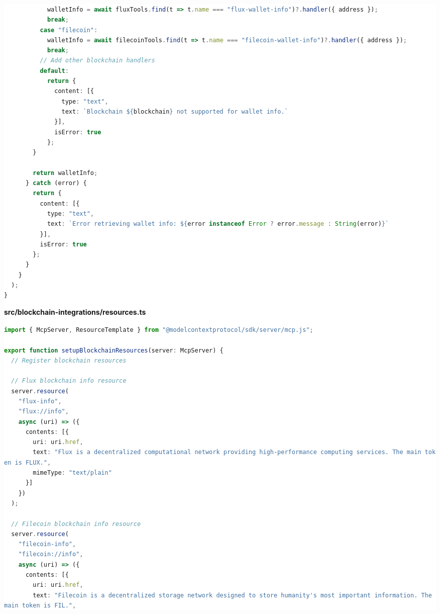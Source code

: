```typescript
            walletInfo = await fluxTools.find(t => t.name === "flux-wallet-info")?.handler({ address });
            break;
          case "filecoin":
            walletInfo = await filecoinTools.find(t => t.name === "filecoin-wallet-info")?.handler({ address });
            break;
          // Add other blockchain handlers
          default:
            return {
              content: [{ 
                type: "text", 
                text: `Blockchain ${blockchain} not supported for wallet info.` 
              }],
              isError: true
            };
        }
        
        return walletInfo;
      } catch (error) {
        return {
          content: [{ 
            type: "text", 
            text: `Error retrieving wallet info: ${error instanceof Error ? error.message : String(error)}` 
          }],
          isError: true
        };
      }
    }
  );
}
```

**src/blockchain-integrations/resources.ts**
```typescript
import { McpServer, ResourceTemplate } from "@modelcontextprotocol/sdk/server/mcp.js";

export function setupBlockchainResources(server: McpServer) {
  // Register blockchain resources
  
  // Flux blockchain info resource
  server.resource(
    "flux-info",
    "flux://info",
    async (uri) => ({
      contents: [{
        uri: uri.href,
        text: "Flux is a decentralized computational network providing high-performance computing services. The main token is FLUX.",
        mimeType: "text/plain"
      }]
    })
  );
  
  // Filecoin blockchain info resource
  server.resource(
    "filecoin-info",
    "filecoin://info",
    async (uri) => ({
      contents: [{
        uri: uri.href,
        text: "Filecoin is a decentralized storage network designed to store humanity's most important information. The main token is FIL.",
```